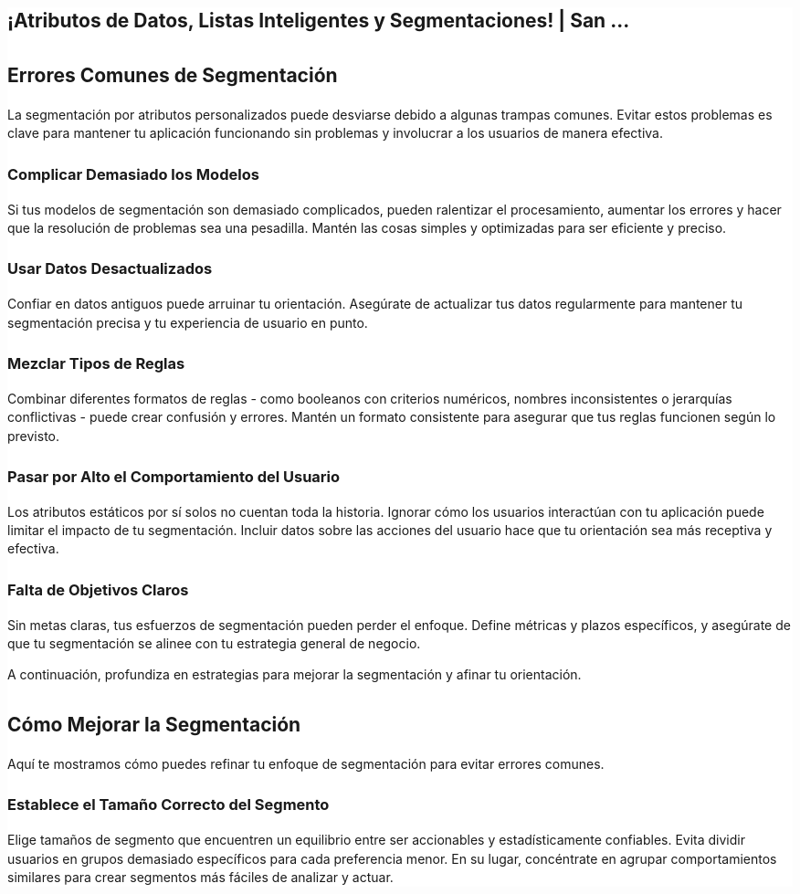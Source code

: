 ## ¡Atributos de Datos, Listas Inteligentes y Segmentaciones! | San ...

<iframe src="https://www.youtube.com/embed/HzFUdPZzaGE" title="YouTube video player" frameborder="0" allow="accelerometer; autoplay; clipboard-write; encrypted-media; gyroscope; picture-in-picture; web-share" referrerpolicy="strict-origin-when-cross-origin" style="width: 100%; height: 500px;" allowfullscreen></iframe>

## Errores Comunes de Segmentación

La segmentación por atributos personalizados puede desviarse debido a algunas trampas comunes. Evitar estos problemas es clave para mantener tu aplicación funcionando sin problemas y involucrar a los usuarios de manera efectiva.

### Complicar Demasiado los Modelos

Si tus modelos de segmentación son demasiado complicados, pueden ralentizar el procesamiento, aumentar los errores y hacer que la resolución de problemas sea una pesadilla. Mantén las cosas simples y optimizadas para ser eficiente y preciso.

### Usar Datos Desactualizados

Confiar en datos antiguos puede arruinar tu orientación. Asegúrate de actualizar tus datos regularmente para mantener tu segmentación precisa y tu experiencia de usuario en punto.

### Mezclar Tipos de Reglas

Combinar diferentes formatos de reglas - como booleanos con criterios numéricos, nombres inconsistentes o jerarquías conflictivas - puede crear confusión y errores. Mantén un formato consistente para asegurar que tus reglas funcionen según lo previsto.

### Pasar por Alto el Comportamiento del Usuario

Los atributos estáticos por sí solos no cuentan toda la historia. Ignorar cómo los usuarios interactúan con tu aplicación puede limitar el impacto de tu segmentación. Incluir datos sobre las acciones del usuario hace que tu orientación sea más receptiva y efectiva.

### Falta de Objetivos Claros

Sin metas claras, tus esfuerzos de segmentación pueden perder el enfoque. Define métricas y plazos específicos, y asegúrate de que tu segmentación se alinee con tu estrategia general de negocio.

A continuación, profundiza en estrategias para mejorar la segmentación y afinar tu orientación.

## Cómo Mejorar la Segmentación

Aquí te mostramos cómo puedes refinar tu enfoque de segmentación para evitar errores comunes.

### Establece el Tamaño Correcto del Segmento

Elige tamaños de segmento que encuentren un equilibrio entre ser accionables y estadísticamente confiables. Evita dividir usuarios en grupos demasiado específicos para cada preferencia menor. En su lugar, concéntrate en agrupar comportamientos similares para crear segmentos más fáciles de analizar y actuar.
